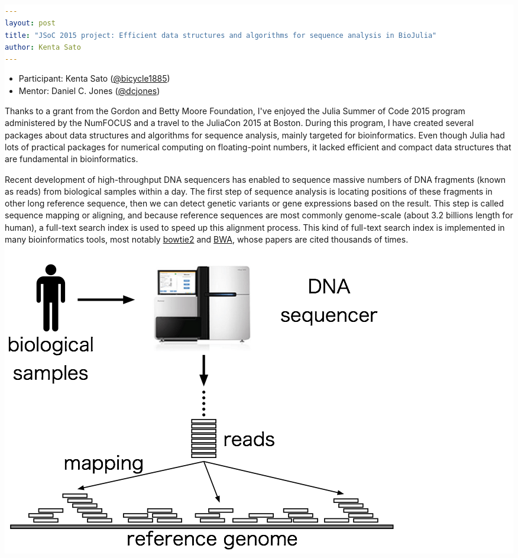 ```yaml
---
layout: post
title: "JSoC 2015 project: Efficient data structures and algorithms for sequence analysis in BioJulia"
author: Kenta Sato
---
```


* Participant: Kenta Sato ([@bicycle1885](https://github.com/bicycle1885))
* Mentor: Daniel C. Jones ([@dcjones](https://github.com/dcjones))

Thanks to a grant from the Gordon and Betty Moore Foundation, I've enjoyed the
Julia Summer of Code 2015 program administered by the NumFOCUS and a travel to
the JuliaCon 2015 at Boston.  During this program, I have created several
packages about data structures and algorithms for sequence analysis, mainly
targeted for bioinformatics.  Even though Julia had lots of practical packages
for numerical computing on floating-point numbers, it lacked efficient and
compact data structures that are fundamental in bioinformatics.

Recent development of high-throughput DNA sequencers has enabled to sequence
massive numbers of DNA fragments (known as reads) from biological samples
within a day.  The first step of sequence analysis is locating positions of
these fragments in other long reference sequence, then we can detect genetic
variants or gene expressions based on the result.  This step is called sequence
mapping or aligning, and because reference sequences are most commonly
genome-scale (about 3.2 billions length for human), a full-text search index is
used to speed up this alignment process.  This kind of full-text search index
is implemented in many bioinformatics tools, most notably
[bowtie2](http://bowtie-bio.sourceforge.net/bowtie2/index.shtml) and
[BWA](http://bio-bwa.sourceforge.net/), whose papers are cited thousands of
times.

![Mapping](/images/blog/2015-10-03-sequence-analysis/mapping.png)

